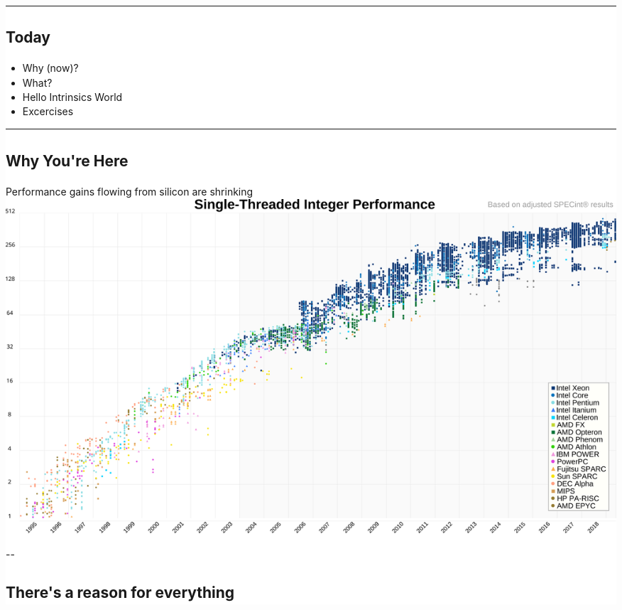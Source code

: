 </td>
</tr>
</table>

---

## Today

- Why (now)?
- What?
- Hello Intrinsics World
- Excercises

---

## Why You're Here

Performance gains flowing from silicon are shrinking
<img class="plain" src="single-threaded-perf.svg" />

--

## There's a reason for everything
